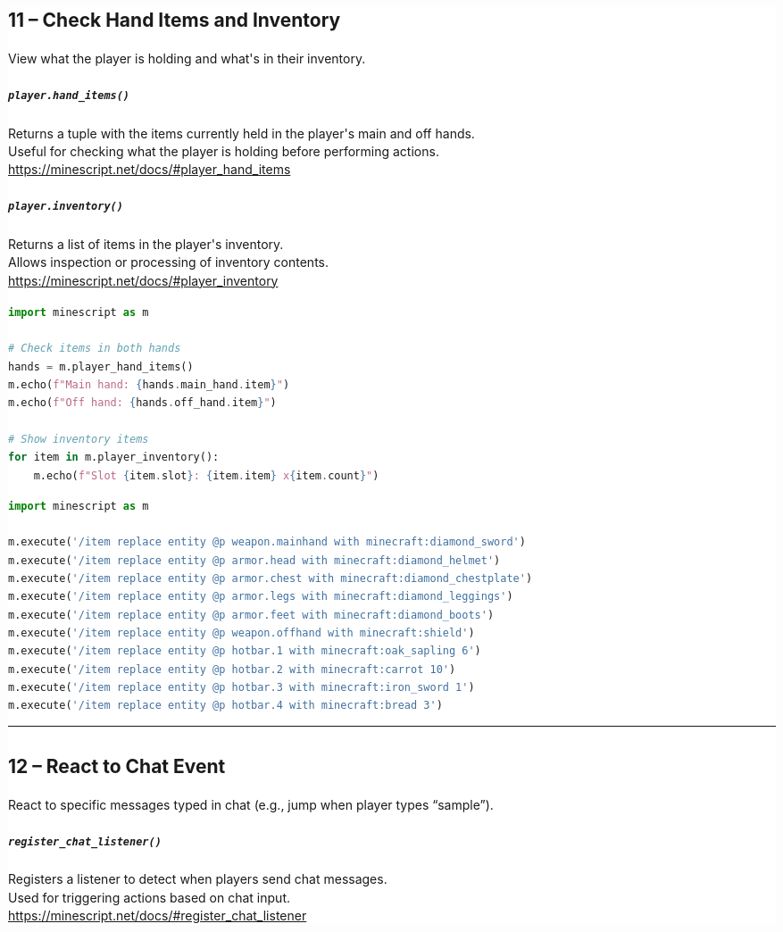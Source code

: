 
## 11 – Check Hand Items and Inventory

View what the player is holding and what's in their inventory.

##### `player.hand_items()`

Returns a tuple with the items currently held in the player's main and off hands.  
Useful for checking what the player is holding before performing actions.  
https://minescript.net/docs/#player_hand_items  

##### `player.inventory()`

Returns a list of items in the player's inventory.  
Allows inspection or processing of inventory contents.  
https://minescript.net/docs/#player_inventory  

```python
import minescript as m

# Check items in both hands
hands = m.player_hand_items()
m.echo(f"Main hand: {hands.main_hand.item}")
m.echo(f"Off hand: {hands.off_hand.item}")

# Show inventory items
for item in m.player_inventory():
    m.echo(f"Slot {item.slot}: {item.item} x{item.count}")
```

```python
import minescript as m

m.execute('/item replace entity @p weapon.mainhand with minecraft:diamond_sword')
m.execute('/item replace entity @p armor.head with minecraft:diamond_helmet')
m.execute('/item replace entity @p armor.chest with minecraft:diamond_chestplate')
m.execute('/item replace entity @p armor.legs with minecraft:diamond_leggings')
m.execute('/item replace entity @p armor.feet with minecraft:diamond_boots')
m.execute('/item replace entity @p weapon.offhand with minecraft:shield')
m.execute('/item replace entity @p hotbar.1 with minecraft:oak_sapling 6')
m.execute('/item replace entity @p hotbar.2 with minecraft:carrot 10')
m.execute('/item replace entity @p hotbar.3 with minecraft:iron_sword 1')
m.execute('/item replace entity @p hotbar.4 with minecraft:bread 3')
```

---

## 12 – React to Chat Event

React to specific messages typed in chat (e.g., jump when player types “sample”).

##### `register_chat_listener()`

Registers a listener to detect when players send chat messages.  
Used for triggering actions based on chat input.  
https://minescript.net/docs/#register_chat_listener  
